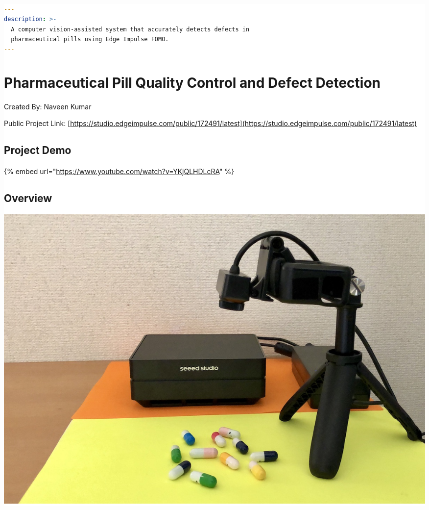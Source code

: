 ```yaml
---
description: >-
  A computer vision-assisted system that accurately detects defects in
  pharmaceutical pills using Edge Impulse FOMO.
---
```


# Pharmaceutical Pill Quality Control and Defect Detection

Created By: Naveen Kumar

Public Project Link: [https://studio.edgeimpulse.com/public/172491/latest](https://studio.edgeimpulse.com/public/172491/latest)

## Project Demo

{% embed url="https://www.youtube.com/watch?v=YKjQLHDLcRA" %}

## Overview

![](../.gitbook/assets/pharmaceutical-pill-defect-detection/cover.jpeg)
